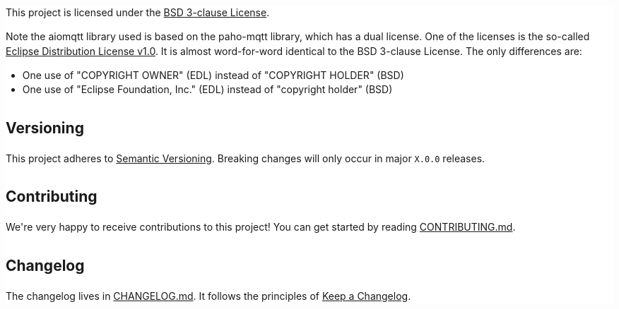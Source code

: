 This project is licensed under the [BSD 3-clause License](https://opensource.org/licenses/BSD-3-Clause).

Note the aiomqtt library used is based on the paho-mqtt library, which has a dual license. One of the licenses is the so-called [Eclipse Distribution License v1.0](https://www.eclipse.org/org/documents/edl-v10.php). It is almost word-for-word identical to the BSD 3-clause License. The only differences are:

- One use of "COPYRIGHT OWNER" (EDL) instead of "COPYRIGHT HOLDER" (BSD)
- One use of "Eclipse Foundation, Inc." (EDL) instead of "copyright holder" (BSD)

## Versioning

This project adheres to [Semantic Versioning](https://semver.org/spec/v2.0.0.html). Breaking changes will only occur in major `X.0.0` releases.

## Contributing

We're very happy to receive contributions to this project! You can get started by reading [CONTRIBUTING.md](https://github.com/s-allius/tsun-gen3-proxy/blob/main/CONTRIBUTING.md).

## Changelog

The changelog lives in [CHANGELOG.md](https://github.com/s-allius/tsun-gen3-proxy/blob/main/CHANGELOG.md). It follows the principles of [Keep a Changelog](https://keepachangelog.com/en/1.0.0/).

[repository-badge]: https://img.shields.io/badge/Add%20repository%20to%20my-Home%20Assistant-41BDF5?logo=home-assistant&style=for-the-badge
[repository-url]: https://my.home-assistant.io/redirect/supervisor_add_addon_repository/?repository_url=https%3A%2F%2Fgithub.com%2Fs-allius%2Fha-addons
